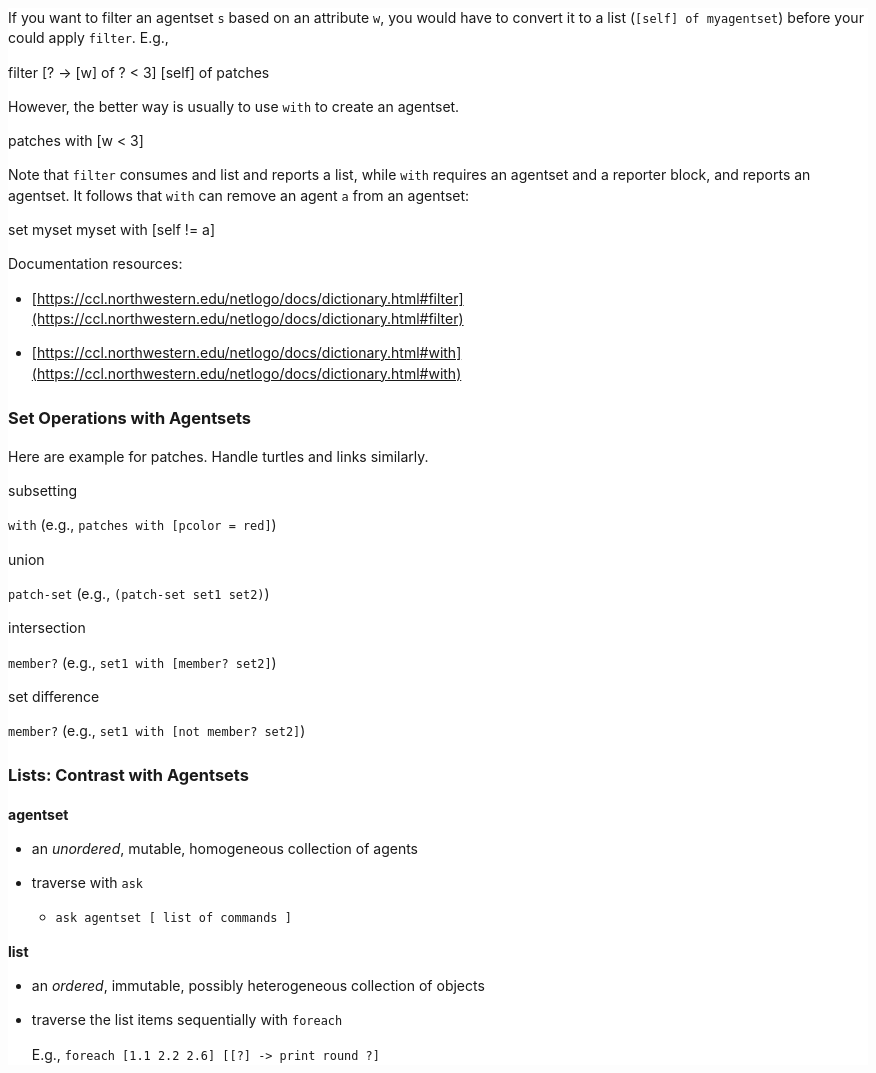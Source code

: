 If you want to filter an agentset  `s`  based on an attribute  `w`, you would have to convert it to a list (`[self] of myagentset`) before your could apply  `filter`. E.g.,

filter [? -> [w] of ? < 3] [self] of patches

However, the better way is usually to use  `with`  to create an agentset.

patches with [w < 3]

Note that  `filter`  consumes and list and reports a list, while  `with`  requires an agentset and a reporter block, and reports an agentset. It follows that  `with`  can remove an agent  `a`  from an agentset:

set myset myset with [self != a]

Documentation resources:

-   [https://ccl.northwestern.edu/netlogo/docs/dictionary.html#filter](https://ccl.northwestern.edu/netlogo/docs/dictionary.html#filter)
    
-   [https://ccl.northwestern.edu/netlogo/docs/dictionary.html#with](https://ccl.northwestern.edu/netlogo/docs/dictionary.html#with)
    

### Set Operations with Agentsets

Here are example for patches. Handle turtles and links similarly.

subsetting

`with`  (e.g.,  `patches with [pcolor = red]`)

union

`patch-set`  (e.g.,  `(patch-set set1 set2)`)

intersection

`member?`  (e.g.,  `set1 with [member? set2]`)

set difference

`member?`  (e.g.,  `set1 with [not member? set2]`)

### Lists: Contrast with Agentsets

**agentset**

-   an  _unordered_, mutable, homogeneous collection of agents
    
-   traverse with  `ask`
    
    -   `ask agentset [ list of commands ]`
        

**list**

-   an  _ordered_, immutable, possibly heterogeneous collection of objects
    
-   traverse the list items sequentially with  `foreach`
    
    E.g.,  `foreach [1.1 2.2 2.6] [[?] -> print round ?]`
    